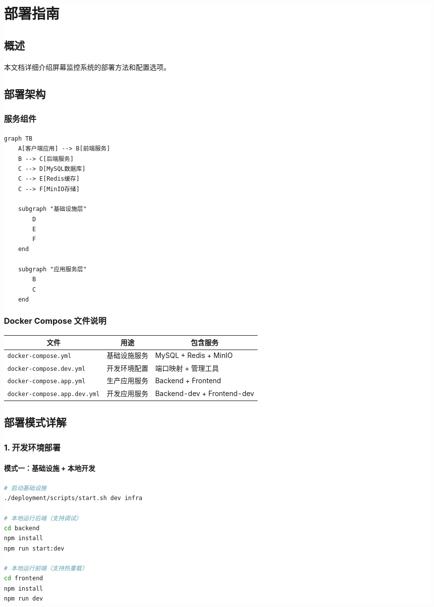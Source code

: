 # 部署指南

## 概述

本文档详细介绍屏幕监控系统的部署方法和配置选项。

## 部署架构

### 服务组件

```mermaid
graph TB
    A[客户端应用] --> B[前端服务]
    B --> C[后端服务]
    C --> D[MySQL数据库]
    C --> E[Redis缓存]
    C --> F[MinIO存储]
    
    subgraph "基础设施层"
        D
        E  
        F
    end
    
    subgraph "应用服务层"
        B
        C
    end
```

### Docker Compose 文件说明

| 文件 | 用途 | 包含服务 |
|------|------|----------|
| `docker-compose.yml` | 基础设施服务 | MySQL + Redis + MinIO |
| `docker-compose.dev.yml` | 开发环境配置 | 端口映射 + 管理工具 |
| `docker-compose.app.yml` | 生产应用服务 | Backend + Frontend |
| `docker-compose.app.dev.yml` | 开发应用服务 | Backend-dev + Frontend-dev |

## 部署模式详解

### 1. 开发环境部署

#### 模式一：基础设施 + 本地开发
```bash
# 启动基础设施
./deployment/scripts/start.sh dev infra

# 本地运行后端（支持调试）
cd backend
npm install
npm run start:dev

# 本地运行前端（支持热重载）  
cd frontend
npm install
npm run dev
```
